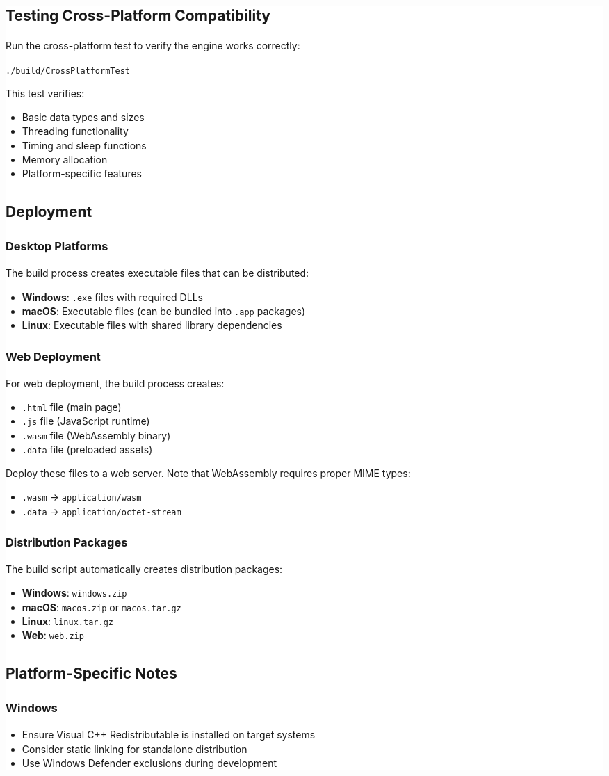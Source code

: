 ## Testing Cross-Platform Compatibility

Run the cross-platform test to verify the engine works correctly:

```bash
./build/CrossPlatformTest
```

This test verifies:
- Basic data types and sizes
- Threading functionality
- Timing and sleep functions
- Memory allocation
- Platform-specific features

## Deployment

### Desktop Platforms

The build process creates executable files that can be distributed:

- **Windows**: `.exe` files with required DLLs
- **macOS**: Executable files (can be bundled into `.app` packages)
- **Linux**: Executable files with shared library dependencies

### Web Deployment

For web deployment, the build process creates:
- `.html` file (main page)
- `.js` file (JavaScript runtime)
- `.wasm` file (WebAssembly binary)
- `.data` file (preloaded assets)

Deploy these files to a web server. Note that WebAssembly requires proper MIME types:
- `.wasm` → `application/wasm`
- `.data` → `application/octet-stream`

### Distribution Packages

The build script automatically creates distribution packages:
- **Windows**: `windows.zip`
- **macOS**: `macos.zip` or `macos.tar.gz`
- **Linux**: `linux.tar.gz`
- **Web**: `web.zip`

## Platform-Specific Notes

### Windows
- Ensure Visual C++ Redistributable is installed on target systems
- Consider static linking for standalone distribution
- Use Windows Defender exclusions during development

